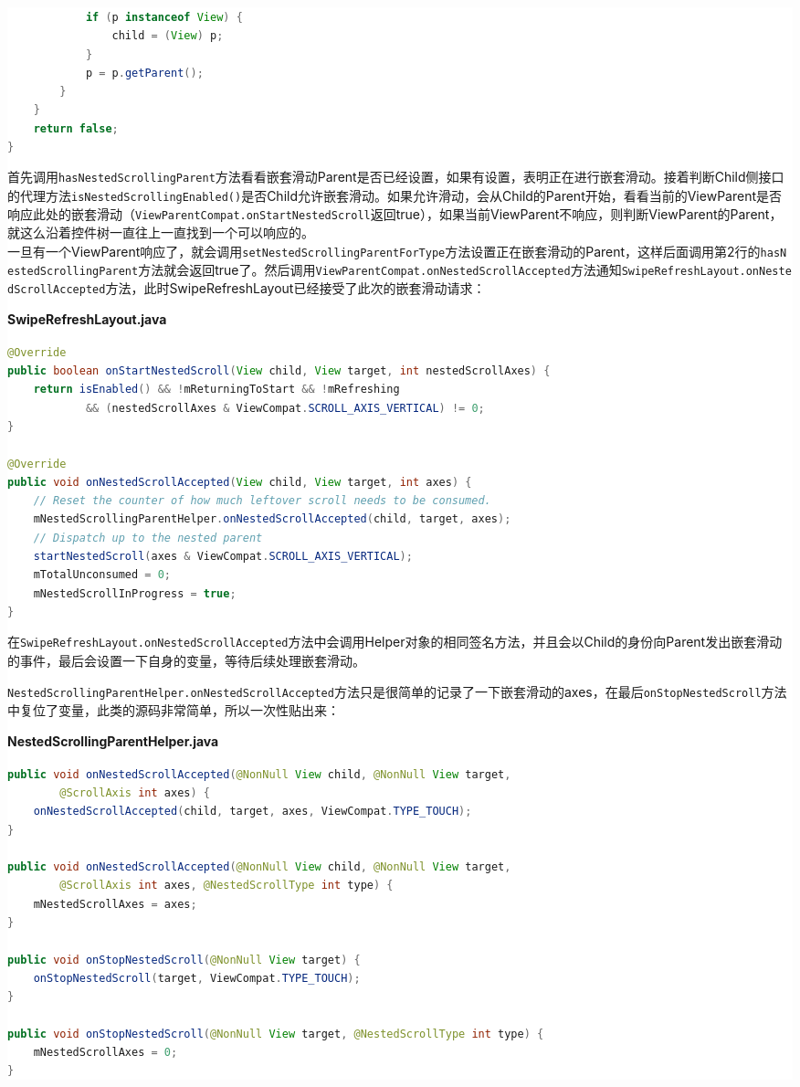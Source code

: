 ```java
            if (p instanceof View) {
                child = (View) p;
            }
            p = p.getParent();
        }
    }
    return false;
}
```

首先调用`hasNestedScrollingParent`方法看看嵌套滑动Parent是否已经设置，如果有设置，表明正在进行嵌套滑动。接着判断Child侧接口的代理方法`isNestedScrollingEnabled()`是否Child允许嵌套滑动。如果允许滑动，会从Child的Parent开始，看看当前的ViewParent是否响应此处的嵌套滑动（`ViewParentCompat.onStartNestedScroll`返回true），如果当前ViewParent不响应，则判断ViewParent的Parent，就这么沿着控件树一直往上一直找到一个可以响应的。  
一旦有一个ViewParent响应了，就会调用`setNestedScrollingParentForType`方法设置正在嵌套滑动的Parent，这样后面调用第2行的`hasNestedScrollingParent`方法就会返回true了。然后调用`ViewParentCompat.onNestedScrollAccepted`方法通知`SwipeRefreshLayout.onNestedScrollAccepted`方法，此时SwipeRefreshLayout已经接受了此次的嵌套滑动请求：

**SwipeRefreshLayout.java**

```java
@Override
public boolean onStartNestedScroll(View child, View target, int nestedScrollAxes) {
    return isEnabled() && !mReturningToStart && !mRefreshing
            && (nestedScrollAxes & ViewCompat.SCROLL_AXIS_VERTICAL) != 0;
}

@Override
public void onNestedScrollAccepted(View child, View target, int axes) {
    // Reset the counter of how much leftover scroll needs to be consumed.
    mNestedScrollingParentHelper.onNestedScrollAccepted(child, target, axes);
    // Dispatch up to the nested parent
    startNestedScroll(axes & ViewCompat.SCROLL_AXIS_VERTICAL);
    mTotalUnconsumed = 0;
    mNestedScrollInProgress = true;
}
```

在`SwipeRefreshLayout.onNestedScrollAccepted`方法中会调用Helper对象的相同签名方法，并且会以Child的身份向Parent发出嵌套滑动的事件，最后会设置一下自身的变量，等待后续处理嵌套滑动。

`NestedScrollingParentHelper.onNestedScrollAccepted`方法只是很简单的记录了一下嵌套滑动的axes，在最后`onStopNestedScroll`方法中复位了变量，此类的源码非常简单，所以一次性贴出来：

**NestedScrollingParentHelper.java**

```java
public void onNestedScrollAccepted(@NonNull View child, @NonNull View target,
        @ScrollAxis int axes) {
    onNestedScrollAccepted(child, target, axes, ViewCompat.TYPE_TOUCH);
}

public void onNestedScrollAccepted(@NonNull View child, @NonNull View target,
        @ScrollAxis int axes, @NestedScrollType int type) {
    mNestedScrollAxes = axes;
}

public void onStopNestedScroll(@NonNull View target) {
    onStopNestedScroll(target, ViewCompat.TYPE_TOUCH);
}

public void onStopNestedScroll(@NonNull View target, @NestedScrollType int type) {
    mNestedScrollAxes = 0;
}
```
